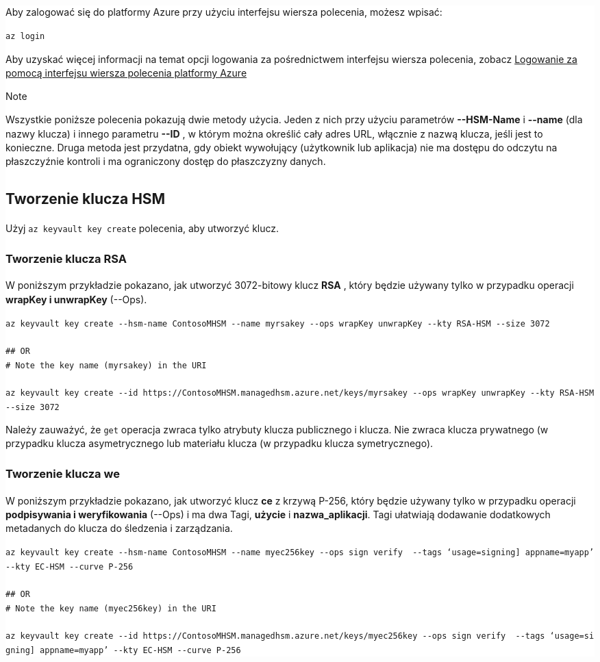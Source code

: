 Aby zalogować się do platformy Azure przy użyciu interfejsu wiersza polecenia, możesz wpisać:

```azurecli
az login
```

Aby uzyskać więcej informacji na temat opcji logowania za pośrednictwem interfejsu wiersza polecenia, zobacz [Logowanie za pomocą interfejsu wiersza polecenia platformy Azure](/cli/azure/authenticate-azure-cli)

> [!NOTE]
> Wszystkie poniższe polecenia pokazują dwie metody użycia. Jeden z nich przy użyciu parametrów **--HSM-Name** i **--name** (dla nazwy klucza) i innego parametru **--ID** , w którym można określić cały adres URL, włącznie z nazwą klucza, jeśli jest to konieczne. Druga metoda jest przydatna, gdy obiekt wywołujący (użytkownik lub aplikacja) nie ma dostępu do odczytu na płaszczyźnie kontroli i ma ograniczony dostęp do płaszczyzny danych.

## <a name="create-an-hsm-key"></a>Tworzenie klucza HSM

Użyj `az keyvault key create` polecenia, aby utworzyć klucz.

### <a name="create-an-rsa-key"></a>Tworzenie klucza RSA

W poniższym przykładzie pokazano, jak utworzyć 3072-bitowy klucz **RSA** , który będzie używany tylko w przypadku operacji **wrapKey i unwrapKey** (--Ops). 


```azurecli-interactive
az keyvault key create --hsm-name ContosoMHSM --name myrsakey --ops wrapKey unwrapKey --kty RSA-HSM --size 3072

## OR
# Note the key name (myrsakey) in the URI

az keyvault key create --id https://ContosoMHSM.managedhsm.azure.net/keys/myrsakey --ops wrapKey unwrapKey --kty RSA-HSM --size 3072
```

Należy zauważyć, że `get` operacja zwraca tylko atrybuty klucza publicznego i klucza. Nie zwraca klucza prywatnego (w przypadku klucza asymetrycznego lub materiału klucza (w przypadku klucza symetrycznego).

### <a name="create-an-ec-key"></a>Tworzenie klucza we

W poniższym przykładzie pokazano, jak utworzyć klucz **ce** z krzywą P-256, który będzie używany tylko w przypadku operacji **podpisywania i weryfikowania** (--Ops) i ma dwa Tagi, **użycie** i **nazwa_aplikacji**. Tagi ułatwiają dodawanie dodatkowych metadanych do klucza do śledzenia i zarządzania.

```azurecli-interactive
az keyvault key create --hsm-name ContosoMHSM --name myec256key --ops sign verify  --tags ‘usage=signing] appname=myapp’ --kty EC-HSM --curve P-256

## OR
# Note the key name (myec256key) in the URI

az keyvault key create --id https://ContosoMHSM.managedhsm.azure.net/keys/myec256key --ops sign verify  --tags ‘usage=signing] appname=myapp’ --kty EC-HSM --curve P-256
```
